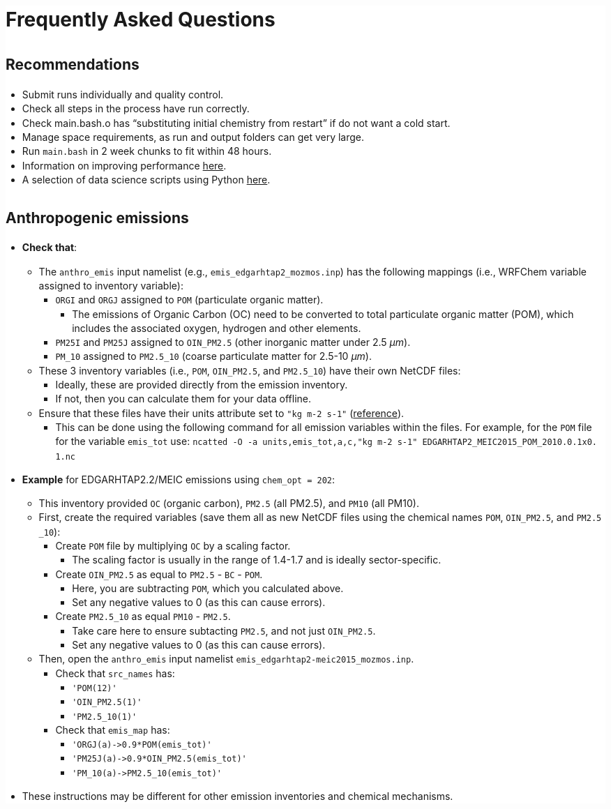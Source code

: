 # Frequently Asked Questions

## Recommendations

- Submit runs individually and quality control.  
- Check all steps in the process have run correctly.  
- Check main.bash.o has “substituting initial chemistry from restart” if do not want a cold start.  
- Manage space requirements, as run and output folders can get very large.  
- Run `main.bash` in 2 week chunks to fit within 48 hours.  
- Information on improving performance [here](https://github.com/wrfchem-leeds/WRFotron/issues/29).  
- A selection of data science scripts using Python [here](https://github.com/wrfchem-leeds/python-scripts). 

## Anthropogenic emissions

- **Check that**:
  - The `anthro_emis` input namelist (e.g., `emis_edgarhtap2_mozmos.inp`) has the following mappings (i.e., WRFChem variable assigned to inventory variable):  
    - `ORGI` and `ORGJ` assigned to `POM` (particulate organic matter).  
      - The emissions of Organic Carbon (OC) need to be converted to total particulate organic matter (POM), which includes the associated oxygen, hydrogen and other elements.  
    - `PM25I` and `PM25J` assigned to `OIN_PM2.5` (other inorganic matter under 2.5 $\mu m$).  
    - `PM_10` assigned to `PM2.5_10` (coarse particulate matter for 2.5-10 $\mu m$).  
  - These 3 inventory variables (i.e., `POM`, `OIN_PM2.5`, and `PM2.5_10`) have their own NetCDF files:  
    - Ideally, these are provided directly from the emission inventory.  
    - If not, then you can calculate them for your data offline.  
  - Ensure that these files have their units attribute set to `"kg m-2 s-1"` ([reference](https://github.com/wrfchem-leeds/WRFotron/issues/48)).
    - This can be done using the following command for all emission variables within the files. For example, for the `POM` file for the variable `emis_tot` use: `ncatted -O -a units,emis_tot,a,c,"kg m-2 s-1" EDGARHTAP2_MEIC2015_POM_2010.0.1x0.1.nc`

- **Example** for EDGARHTAP2.2/MEIC emissions using `chem_opt = 202`:  
  - This inventory provided `OC` (organic carbon), `PM2.5` (all PM2.5), and `PM10` (all PM10).  
  - First, create the required variables (save them all as new NetCDF files using the chemical names `POM`, `OIN_PM2.5`, and `PM2.5_10`):
    - Create `POM` file by multiplying `OC` by a scaling factor.  
      - The scaling factor is usually in the range of 1.4-1.7 and is ideally sector-specific.  
    - Create `OIN_PM2.5` as equal to `PM2.5` - `BC` - `POM`.  
      - Here, you are subtracting `POM`, which you calculated above.  
      - Set any negative values to 0 (as this can cause errors).  
    - Create `PM2.5_10` as equal `PM10` - `PM2.5`.  
      - Take care here to ensure subtacting `PM2.5`, and not just `OIN_PM2.5`.
      - Set any negative values to 0 (as this can cause errors).  
  - Then, open the `anthro_emis` input namelist `emis_edgarhtap2-meic2015_mozmos.inp`.  
    - Check that `src_names` has:
      - `'POM(12)'`  
      - `'OIN_PM2.5(1)'`  
      - `'PM2.5_10(1)'`    
    - Check that `emis_map` has:
      - `'ORGJ(a)->0.9*POM(emis_tot)'`  
      - `'PM25J(a)->0.9*OIN_PM2.5(emis_tot)'`  
      - `'PM_10(a)->PM2.5_10(emis_tot)'`  
- These instructions may be different for other emission inventories and chemical mechanisms.  
